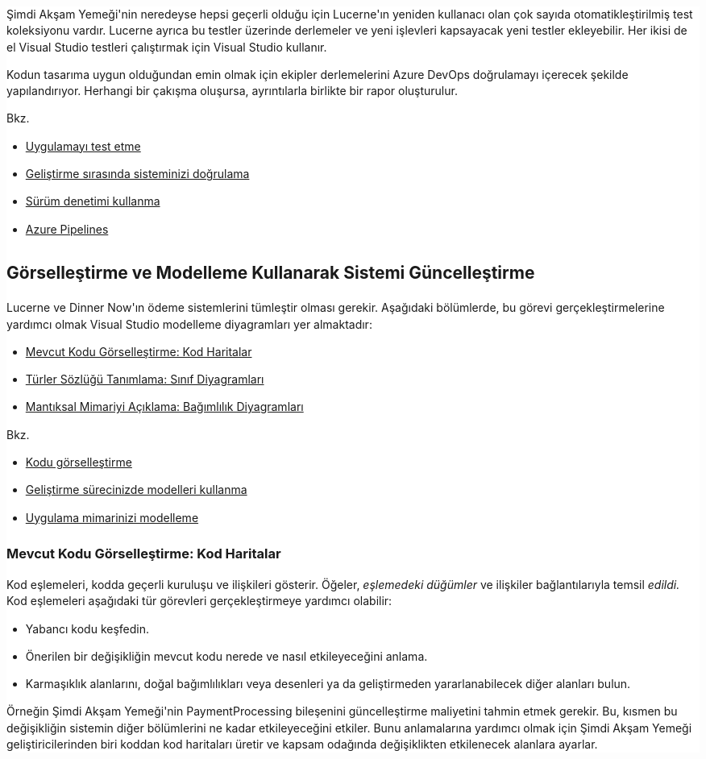 Şimdi Akşam Yemeği'nin neredeyse hepsi geçerli olduğu için Lucerne'ın yeniden kullanacı olan çok sayıda otomatikleştirilmiş test koleksiyonu vardır. Lucerne ayrıca bu testler üzerinde derlemeler ve yeni işlevleri kapsayacak yeni testler ekleyebilir. Her ikisi de el Visual Studio testleri çalıştırmak için Visual Studio kullanır.

Kodun tasarıma uygun olduğundan emin olmak için ekipler derlemelerini Azure DevOps doğrulamayı içerecek şekilde yapılandırıyor. Herhangi bir çakışma oluşursa, ayrıntılarla birlikte bir rapor oluşturulur.

Bkz.

- [Uygulamayı test etme](/azure/devops/test/overview?view=vsts&preserve-view=true)

- [Geliştirme sırasında sisteminizi doğrulama](../modeling/validate-your-system-during-development.md)

- [Sürüm denetimi kullanma](/azure/devops/repos/tfvc/overview?view=azure-devops&preserve-view=true)

- [Azure Pipelines](/azure/devops/pipelines/index?view=vsts&preserve-view=true)

## <a name="update-the-system-using-visualization-and-modeling"></a>Görselleştirme ve Modelleme Kullanarak Sistemi Güncelleştirme

Lucerne ve Dinner Now'ın ödeme sistemlerini tümleştir olması gerekir. Aşağıdaki bölümlerde, bu görevi gerçekleştirmelerine yardımcı olmak Visual Studio modelleme diyagramları yer almaktadır:

- [Mevcut Kodu Görselleştirme: Kod Haritalar](#VisualizeCode)

- [Türler Sözlüğü Tanımlama: Sınıf Diyagramları](#DefineClasses)

- [Mantıksal Mimariyi Açıklama: Bağımlılık Diyagramları](#DescribeLayers)

Bkz.

- [Kodu görselleştirme](../modeling/visualize-code.md)

- [Geliştirme sürecinizde modelleri kullanma](../modeling/use-models-in-your-development-process.md)

- [Uygulama mimarinizi modelleme](../modeling/model-your-app-s-architecture.md)

### <a name="visualize-existing-code-code-maps"></a><a name="VisualizeCode"></a>Mevcut Kodu Görselleştirme: Kod Haritalar

Kod eşlemeleri, kodda geçerli kuruluşu ve ilişkileri gösterir. Öğeler, *eşlemedeki düğümler* ve ilişkiler bağlantılarıyla temsil *edildi.* Kod eşlemeleri aşağıdaki tür görevleri gerçekleştirmeye yardımcı olabilir:

- Yabancı kodu keşfedin.

- Önerilen bir değişikliğin mevcut kodu nerede ve nasıl etkileyeceğini anlama.

- Karmaşıklık alanlarını, doğal bağımlılıkları veya desenleri ya da geliştirmeden yararlanabilecek diğer alanları bulun.

Örneğin Şimdi Akşam Yemeği'nin PaymentProcessing bileşenini güncelleştirme maliyetini tahmin etmek gerekir. Bu, kısmen bu değişikliğin sistemin diğer bölümlerini ne kadar etkileyeceğini etkiler. Bunu anlamalarına yardımcı olmak için Şimdi Akşam Yemeği geliştiricilerinden biri koddan kod haritaları üretir ve kapsam odağında değişiklikten etkilenecek alanlara ayarlar.
